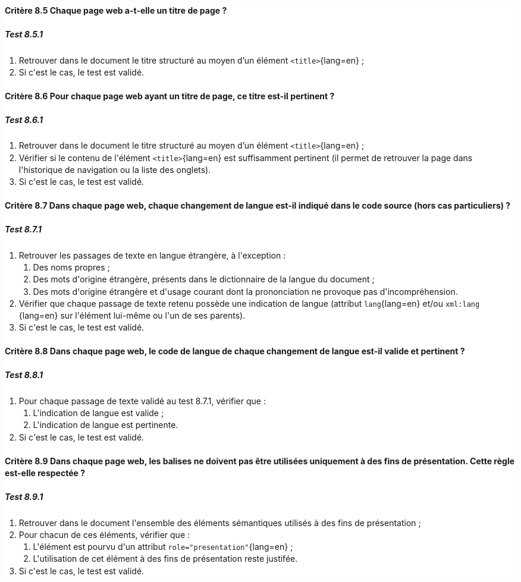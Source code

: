 #### Critère 8.5 Chaque page web a-t-elle un titre de page ?

##### Test 8.5.1

1. Retrouver dans le document le titre structuré au moyen d’un élément `<title>`{lang=en} ;
2. Si c'est le cas, le test est validé.

#### Critère 8.6 Pour chaque page web ayant un titre de page, ce titre est-il pertinent ?

##### Test 8.6.1

1. Retrouver dans le document le titre structuré au moyen d’un élément `<title>`{lang=en} ;
2. Vérifier si le contenu de l'élément `<title>`{lang=en} est suffisamment pertinent (il permet de retrouver la page dans l'historique de navigation ou la liste des onglets).
3. Si c'est le cas, le test est validé.

#### Critère 8.7 Dans chaque page web, chaque changement de langue est-il indiqué dans le code source (hors cas particuliers) ?

##### Test 8.7.1

1. Retrouver les passages de texte en langue étrangère, à l'exception :
    1. Des noms propres ;
    2. Des mots d'origine étrangère, présents dans le dictionnaire de la langue du document ;
    3. Des mots d'origine étrangère et d'usage courant dont la prononciation ne provoque pas d'incompréhension.
2. Vérifier que chaque passage de texte retenu possède une indication de langue (attribut `lang`{lang=en} et/ou `xml:lang`{lang=en} sur l'élément lui-même ou l'un de ses parents).
3. Si c'est le cas, le test est validé.

#### Critère 8.8 Dans chaque page web, le code de langue de chaque changement de langue est-il valide et pertinent ?

##### Test 8.8.1

1. Pour chaque passage de texte validé au test 8.7.1, vérifier que :
    1. L'indication de langue est valide ;
    2. L'indication de langue est pertinente.
2. Si c'est le cas, le test est validé.

#### Critère 8.9 Dans chaque page web, les balises ne doivent pas être utilisées uniquement à des fins de présentation. Cette règle est-elle respectée ?

##### Test 8.9.1

1. Retrouver dans le document l'ensemble des éléments sémantiques utilisés à des fins de présentation ;
2. Pour chacun de ces éléments, vérifier que :
    1. L'élément est pourvu d'un attribut `role="presentation"`{lang=en} ;
    2. L'utilisation de cet élément à des fins de présentation reste justifée.
3. Si c'est le cas, le test est validé.
